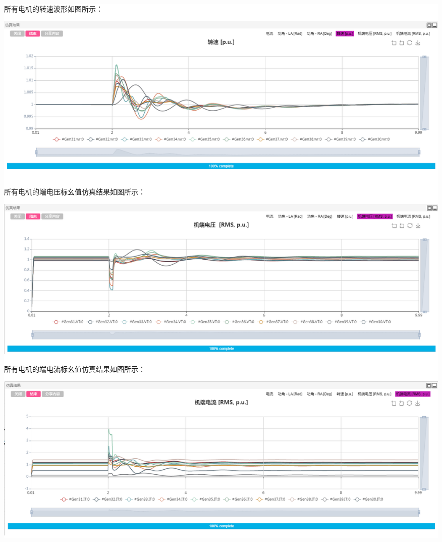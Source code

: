 所有电机的转速波形如图所示：

![电机转速](IEEE39/wr.png '电机转速')

所有电机的端电压标幺值仿真结果如图所示：

![电机的端电压标幺值](IEEE39/VT.png '电机的端电压标幺值')

所有电机的端电流标幺值仿真结果如图所示：

![机端瞬时功率](IEEE39/IT.png '机端瞬时功率')
